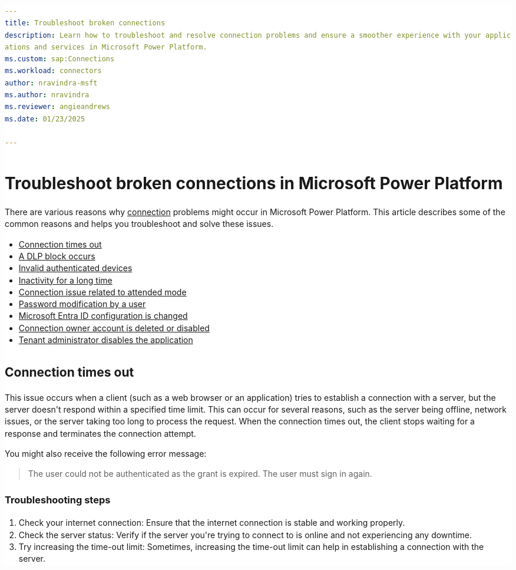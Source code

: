 ```yaml
---
title: Troubleshoot broken connections
description: Learn how to troubleshoot and resolve connection problems and ensure a smoother experience with your applications and services in Microsoft Power Platform.
ms.custom: sap:Connections
ms.workload: connectors
author: nravindra-msft
ms.author: nravindra
ms.reviewer: angieandrews
ms.date: 01/23/2025

---
```

# Troubleshoot broken connections in Microsoft Power Platform

There are various reasons why [connection](/power-automate/add-manage-connections) problems might occur in Microsoft Power Platform. This article describes some of the common reasons and helps you troubleshoot and solve these issues.

- [Connection times out](#connection-times-out)
- [A DLP block occurs](#a-dlp-block-occurs)
- [Invalid authenticated devices](#invalid-authenticated-devices)
- [Inactivity for a long time](#inactivity-for-a-long-time)
- [Connection issue related to attended mode](#connection-issue-related-to-attended-mode)
- [Password modification by a user](#password-modification-by-a-user)
- [Microsoft Entra ID configuration is changed](#microsoft-entra-id-configuration-is-changed)
- [Connection owner account is deleted or disabled](#connection-owner-account-is-deleted-or-disabled)
- [Tenant administrator disables the application](#tenant-administrator-disables-the-application)

## Connection times out

This issue occurs when a client (such as a web browser or an application) tries to establish a connection with a server, but the server doesn't respond within a specified time limit. This can occur for several reasons, such as the server being offline, network issues, or the server taking too long to process the request. When the connection times out, the client stops waiting for a response and terminates the connection attempt.

You might also receive the following error message:

> The user could not be authenticated as the grant is expired. The user must sign in again.

### Troubleshooting steps

1. Check your internet connection: Ensure that the internet connection is stable and working properly.
2. Check the server status: Verify if the server you're trying to connect to is online and not experiencing any downtime.
3. Try increasing the time-out limit: Sometimes, increasing the time-out limit can help in establishing a connection with the server.
